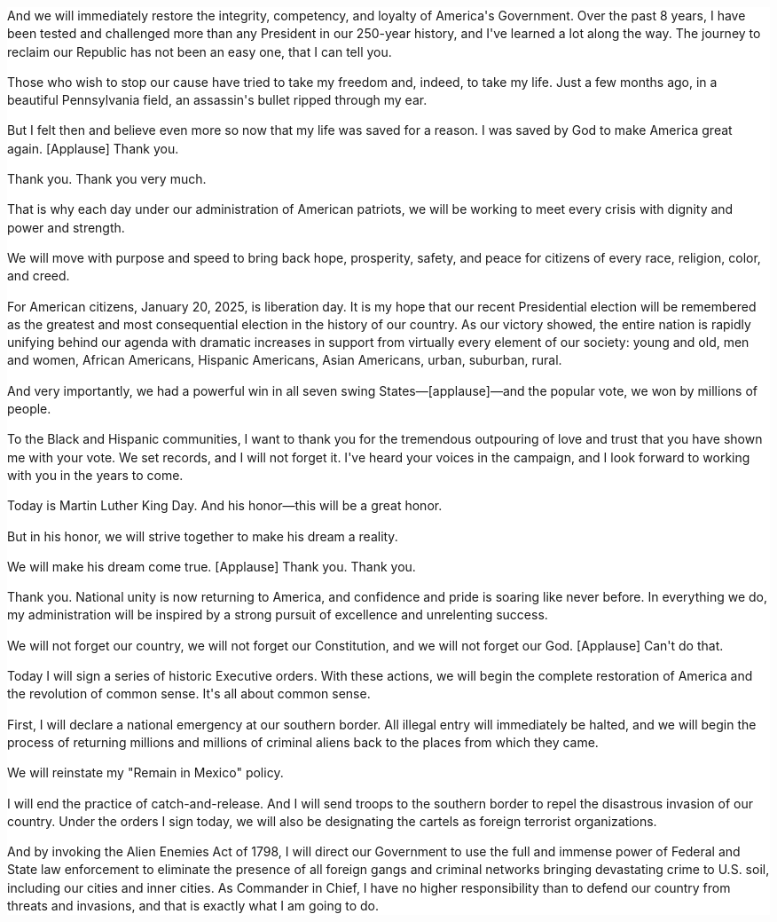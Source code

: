 And we will immediately restore the integrity, competency, and loyalty of America's Government. Over the past 8 years, I have been tested and challenged more than any President in our 250-year history, and I've learned a lot along the way. The journey to reclaim our Republic has not been an easy one, that I can tell you.

Those who wish to stop our cause have tried to take my freedom and, indeed, to take my life. Just a few months ago, in a beautiful Pennsylvania field, an assassin's bullet ripped through my ear.

But I felt then and believe even more so now that my life was saved for a reason. I was saved by God to make America great again. [Applause] Thank you.

Thank you. Thank you very much.

That is why each day under our administration of American patriots, we will be working to meet every crisis with dignity and power and strength.

We will move with purpose and speed to bring back hope, prosperity, safety, and peace for citizens of every race, religion, color, and creed.

For American citizens, January 20, 2025, is liberation day. It is my hope that our recent Presidential election will be remembered as the greatest and most consequential election in the history of our country. As our victory showed, the entire nation is rapidly unifying behind our agenda with dramatic increases in support from virtually every element of our society: young and old, men and women, African Americans, Hispanic Americans, Asian Americans, urban, suburban, rural.

And very importantly, we had a powerful win in all seven swing States—[applause]—and the popular vote, we won by millions of people.

To the Black and Hispanic communities, I want to thank you for the tremendous outpouring of love and trust that you have shown me with your vote. We set records, and I will not forget it. I've heard your voices in the campaign, and I look forward to working with you in the years to come.

Today is Martin Luther King Day. And his honor—this will be a great honor.

But in his honor, we will strive together to make his dream a reality.

We will make his dream come true. [Applause] Thank you. Thank you.

Thank you. National unity is now returning to America, and confidence and pride is soaring like never before. In everything we do, my administration will be inspired by a strong pursuit of excellence and unrelenting success.

We will not forget our country, we will not forget our Constitution, and we will not forget our God. [Applause] Can't do that.

Today I will sign a series of historic Executive orders. With these actions, we will begin the complete restoration of America and the revolution of common sense. It's all about common sense.

First, I will declare a national emergency at our southern border. All illegal entry will immediately be halted, and we will begin the process of returning millions and millions of criminal aliens back to the places from which they came.

We will reinstate my "Remain in Mexico" policy.

I will end the practice of catch-and-release. And I will send troops to the southern border to repel the disastrous invasion of our country. Under the orders I sign today, we will also be designating the cartels as foreign terrorist organizations.

And by invoking the Alien Enemies Act of 1798, I will direct our Government to use the full and immense power of Federal and State law enforcement to eliminate the presence of all foreign gangs and criminal networks bringing devastating crime to U.S. soil, including our cities and inner cities. As Commander in Chief, I have no higher responsibility than to defend our country from threats and invasions, and that is exactly what I am going to do.
